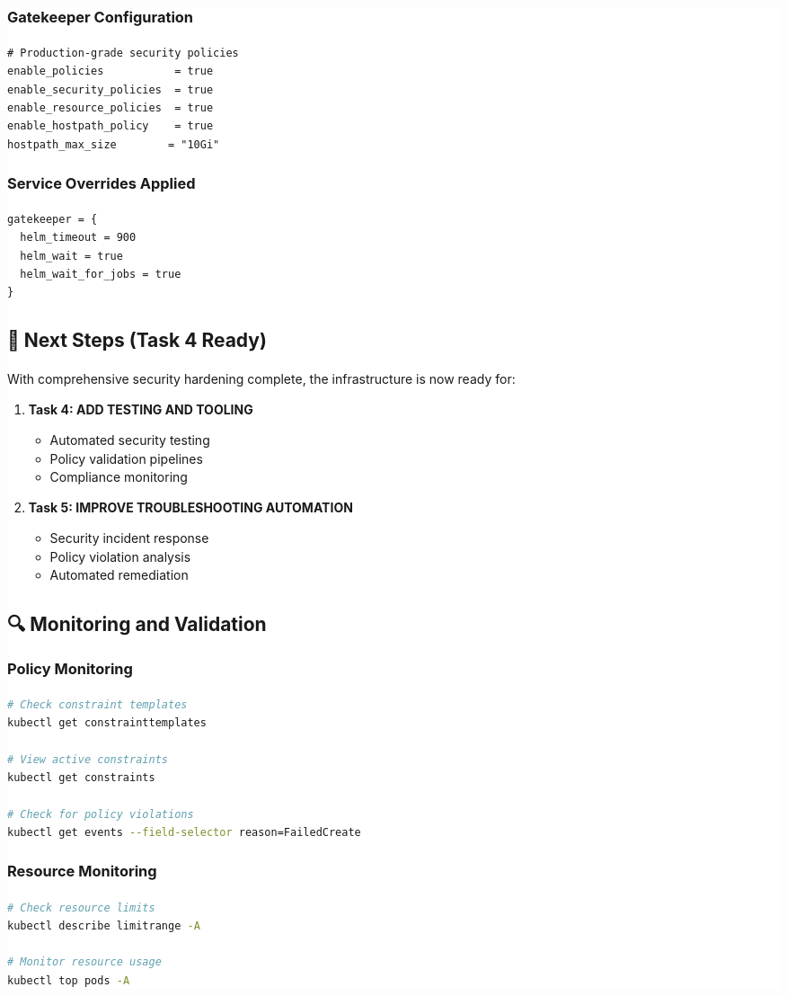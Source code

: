 ### Gatekeeper Configuration

```hcl
# Production-grade security policies
enable_policies           = true
enable_security_policies  = true
enable_resource_policies  = true
enable_hostpath_policy    = true
hostpath_max_size        = "10Gi"
```

### Service Overrides Applied

```hcl
gatekeeper = {
  helm_timeout = 900
  helm_wait = true
  helm_wait_for_jobs = true
}
```

## 🎯 Next Steps (Task 4 Ready)

With comprehensive security hardening complete, the infrastructure is now ready for:

1. **Task 4: ADD TESTING AND TOOLING**
   - Automated security testing
   - Policy validation pipelines
   - Compliance monitoring

2. **Task 5: IMPROVE TROUBLESHOOTING AUTOMATION**
   - Security incident response
   - Policy violation analysis
   - Automated remediation

## 🔍 Monitoring and Validation

### Policy Monitoring

```bash
# Check constraint templates
kubectl get constrainttemplates

# View active constraints
kubectl get constraints

# Check for policy violations
kubectl get events --field-selector reason=FailedCreate
```

### Resource Monitoring

```bash
# Check resource limits
kubectl describe limitrange -A

# Monitor resource usage
kubectl top pods -A
```

